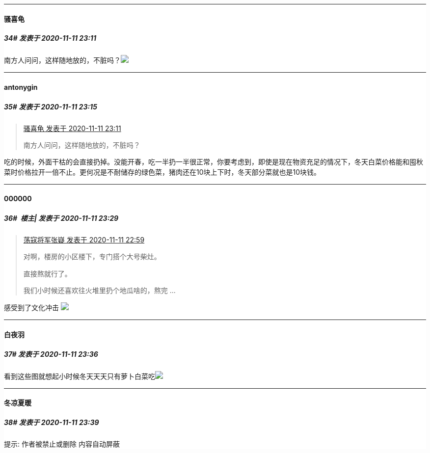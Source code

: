 
-----

####  骚喜龟  
##### 34#       发表于 2020-11-11 23:11


南方人问问，这样随地放的，不脏吗？<img src="https://static.saraba1st.com/image/smiley/face2017/001.png" referrerpolicy="no-referrer">


-----

####  antonygin  
##### 35#       发表于 2020-11-11 23:15


<blockquote><a href="httphttps://bbs.saraba1st.com/2b/forum.php?mod=redirect&amp;goto=findpost&amp;pid=49364680&amp;ptid=1971690" target="_blank">骚喜龟 发表于 2020-11-11 23:11</a>

南方人问问，这样随地放的，不脏吗？</blockquote>
吃的时候，外面干枯的会直接扔掉。没能开春，吃一半扔一半很正常，你要考虑到，即使是现在物资充足的情况下，冬天白菜价格能和囤秋菜时价格拉开一倍不止。更何况是不耐储存的绿色菜，猪肉还在10块上下时，冬天部分菜就也是10块钱。


-----

####  000000  
##### 36#         楼主| 发表于 2020-11-11 23:29


<blockquote><a href="httphttps://bbs.saraba1st.com/2b/forum.php?mod=redirect&amp;goto=findpost&amp;pid=49364556&amp;ptid=1971690" target="_blank">荡寇将军张嶷 发表于 2020-11-11 22:59</a>

对啊，楼房的小区楼下，专门搭个大号柴灶。

直接熬就行了。

我们小时候还喜欢往火堆里扔个地瓜啥的，熬完 ...</blockquote>
感受到了文化冲击 <img src="https://static.saraba1st.com/image/smiley/face2017/105.png" referrerpolicy="no-referrer">


-----

####  白夜羽  
##### 37#       发表于 2020-11-11 23:36


看到这些图就想起小时候冬天天天只有萝卜白菜吃<img src="https://static.saraba1st.com/image/smiley/face2017/018.png" referrerpolicy="no-referrer">


-----

####  冬凉夏暖  
##### 38#       发表于 2020-11-11 23:39

提示: 作者被禁止或删除 内容自动屏蔽
